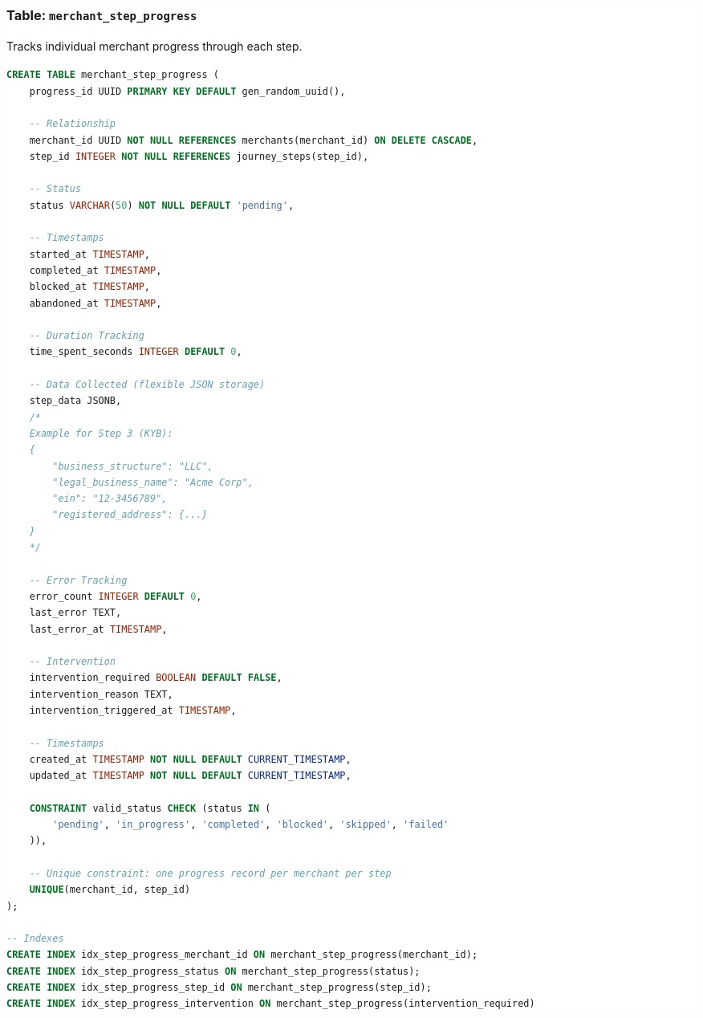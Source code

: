 
### Table: `merchant_step_progress`

Tracks individual merchant progress through each step.

```sql
CREATE TABLE merchant_step_progress (
    progress_id UUID PRIMARY KEY DEFAULT gen_random_uuid(),

    -- Relationship
    merchant_id UUID NOT NULL REFERENCES merchants(merchant_id) ON DELETE CASCADE,
    step_id INTEGER NOT NULL REFERENCES journey_steps(step_id),

    -- Status
    status VARCHAR(50) NOT NULL DEFAULT 'pending',

    -- Timestamps
    started_at TIMESTAMP,
    completed_at TIMESTAMP,
    blocked_at TIMESTAMP,
    abandoned_at TIMESTAMP,

    -- Duration Tracking
    time_spent_seconds INTEGER DEFAULT 0,

    -- Data Collected (flexible JSON storage)
    step_data JSONB,
    /*
    Example for Step 3 (KYB):
    {
        "business_structure": "LLC",
        "legal_business_name": "Acme Corp",
        "ein": "12-3456789",
        "registered_address": {...}
    }
    */

    -- Error Tracking
    error_count INTEGER DEFAULT 0,
    last_error TEXT,
    last_error_at TIMESTAMP,

    -- Intervention
    intervention_required BOOLEAN DEFAULT FALSE,
    intervention_reason TEXT,
    intervention_triggered_at TIMESTAMP,

    -- Timestamps
    created_at TIMESTAMP NOT NULL DEFAULT CURRENT_TIMESTAMP,
    updated_at TIMESTAMP NOT NULL DEFAULT CURRENT_TIMESTAMP,

    CONSTRAINT valid_status CHECK (status IN (
        'pending', 'in_progress', 'completed', 'blocked', 'skipped', 'failed'
    )),

    -- Unique constraint: one progress record per merchant per step
    UNIQUE(merchant_id, step_id)
);

-- Indexes
CREATE INDEX idx_step_progress_merchant_id ON merchant_step_progress(merchant_id);
CREATE INDEX idx_step_progress_status ON merchant_step_progress(status);
CREATE INDEX idx_step_progress_step_id ON merchant_step_progress(step_id);
CREATE INDEX idx_step_progress_intervention ON merchant_step_progress(intervention_required)
```